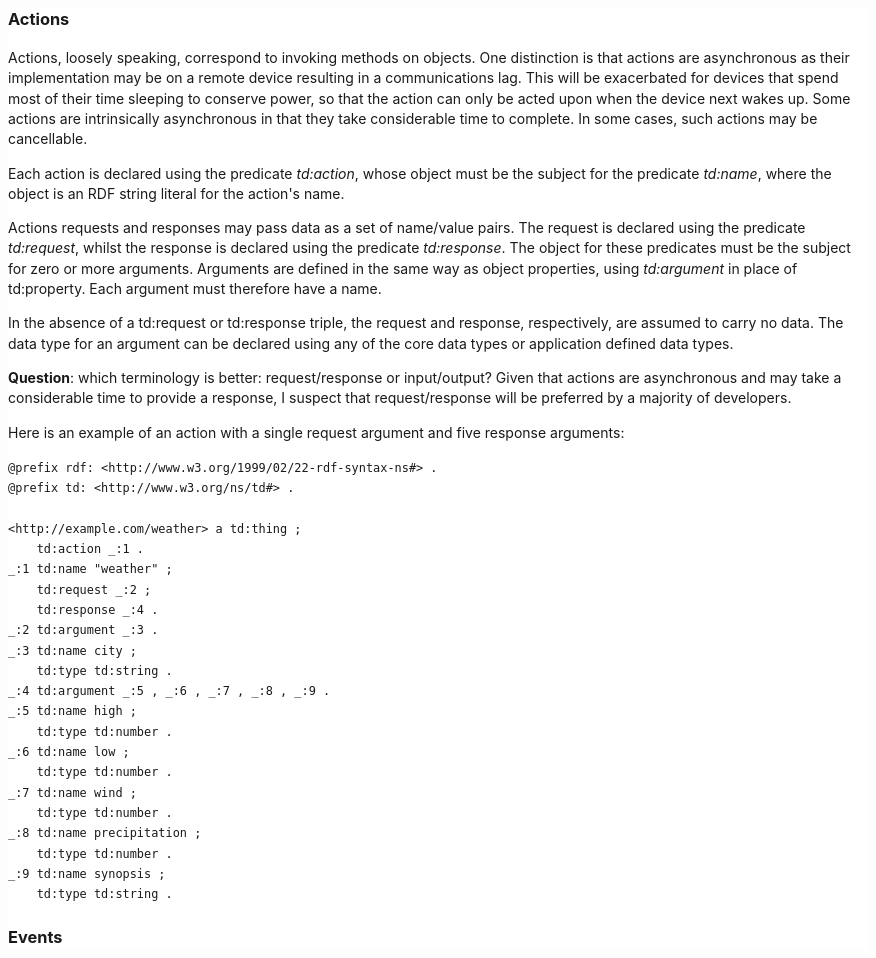 ### Actions

Actions, loosely speaking, correspond to invoking methods on objects. One distinction is that actions are asynchronous as their implementation may be on a remote device resulting in a communications lag. This will be exacerbated for devices that spend most of their time sleeping to conserve power, so that the action can only be acted upon when the device next wakes up.  Some actions are intrinsically asynchronous in that they take considerable time to complete. In some cases, such actions may be cancellable.

Each action is declared using the predicate _td:action_, whose object must be the subject for the predicate _td:name_, where the object is an RDF string literal for the action's name.

Actions requests and responses may pass data as a set of name/value pairs. The request is declared using the predicate _td:request_, whilst the response is declared using the predicate _td:response_. The object for these predicates must be the subject for zero or more arguments. Arguments are defined in the same way as object properties, using _td:argument_ in place of td:property. Each argument must therefore have a name.

In the absence of a td:request or td:response triple, the request and response, respectively, are assumed to carry no data.  The data type for an argument can be declared using any of the core data types or application defined data types.

**Question**: which terminology is better:  request/response or input/output?  Given that actions are asynchronous and may take a considerable time to provide a response, I suspect that request/response will be preferred by a majority of developers.

Here is an example of an action with a single request argument and five response arguments:

```
@prefix rdf: <http://www.w3.org/1999/02/22-rdf-syntax-ns#> .
@prefix td: <http://www.w3.org/ns/td#> .

<http://example.com/weather> a td:thing ;
	td:action _:1 .
_:1 td:name "weather" ;
	td:request _:2 ;
	td:response _:4 .
_:2 td:argument _:3 .
_:3 td:name city ;
	td:type td:string .
_:4 td:argument _:5 , _:6 , _:7 , _:8 , _:9 .
_:5 td:name high ;
	td:type td:number .
_:6 td:name low ;
	td:type td:number .
_:7 td:name wind ;
	td:type td:number .
_:8 td:name precipitation ;
	td:type td:number .
_:9 td:name synopsis ;
	td:type td:string . 
```

### Events
